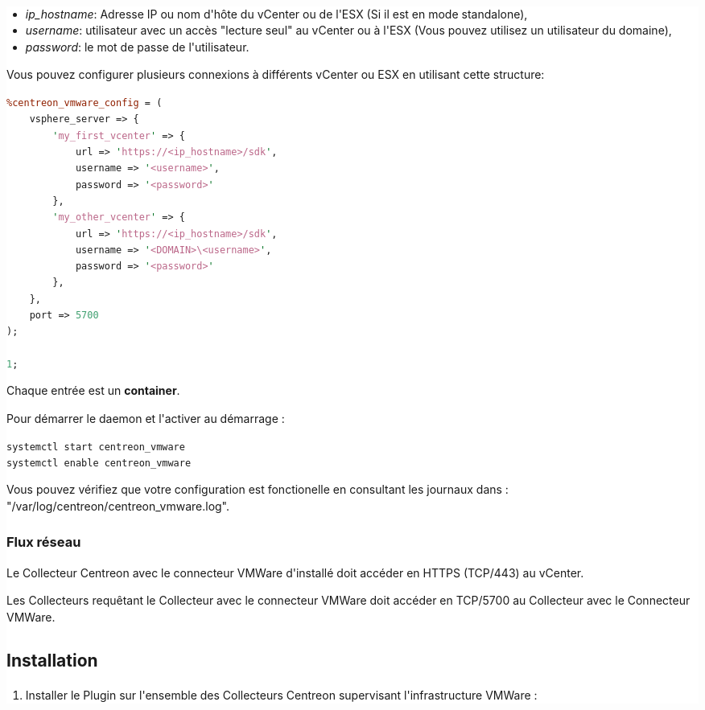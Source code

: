 - _ip\_hostname_: Adresse IP ou nom d'hôte du vCenter ou de l'ESX (Si il est en mode standalone),
- _username_: utilisateur avec un accès "lecture seul" au vCenter ou à l'ESX (Vous pouvez utilisez un utilisateur du domaine),
- _password_: le mot de passe de l'utilisateur.

Vous pouvez configurer plusieurs connexions à différents vCenter ou ESX
en utilisant cette structure:

``` perl
%centreon_vmware_config = (
    vsphere_server => {
        'my_first_vcenter' => {
            url => 'https://<ip_hostname>/sdk',
            username => '<username>',
            password => '<password>'
        },
        'my_other_vcenter' => {
            url => 'https://<ip_hostname>/sdk',
            username => '<DOMAIN>\<username>',
            password => '<password>'
        },
    },
    port => 5700
);

1;
```

Chaque entrée est un **container**.

Pour démarrer le daemon et l'activer au démarrage :

``` bash
systemctl start centreon_vmware
systemctl enable centreon_vmware
```

Vous pouvez vérifiez que votre configuration est fonctionelle en consultant les journaux dans :
"/var/log/centreon/centreon\_vmware.log".

### Flux réseau

Le Collecteur Centreon avec le connecteur VMWare d'installé doit accéder en HTTPS (TCP/443) au vCenter.

Les Collecteurs requêtant le Collecteur avec le connecteur VMWare doit accéder en TCP/5700 au Collecteur avec le Connecteur VMWare.

## Installation

<Tabs groupId="sync">
<TabItem value="Online IMP Licence & IT-100 Editions" label="Online IMP Licence & IT-100 Editions">

1. Installer le Plugin sur l'ensemble des Collecteurs Centreon supervisant l'infrastructure VMWare :
